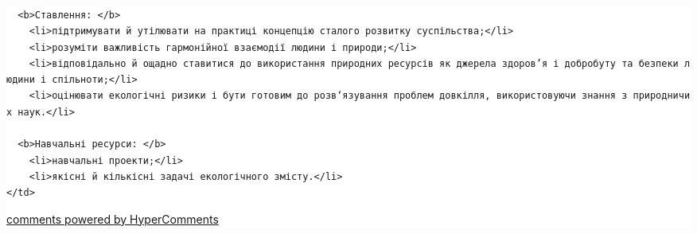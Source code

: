       <b>Ставлення: </b>
        <li>підтримувати й утілювати на практиці концепцію сталого розвитку суспільства;</li>
        <li>розуміти важливість гармонійної взаємодії людини і природи;</li>
        <li>відповідально й ощадно ставитися до використання природних ресурсів як джерела здоров’я і добробуту та безпеки людини і спільноти;</li>
        <li>оцінювати екологічні ризики і бути готовим до розв‘язування проблем довкілля, використовуючи знання з природничих наук.</li>

      <b>Навчальні ресурси: </b>
        <li>навчальні проекти;</li>
        <li>якісні й кількісні задачі екологічного змісту.</li>
    </td>
  </tr>


</table>



<div class="js-hypercomments-container">
<a href="http://hypercomments.com" class="hc-link" title="comments widget">comments powered by HyperComments</a>
</div>